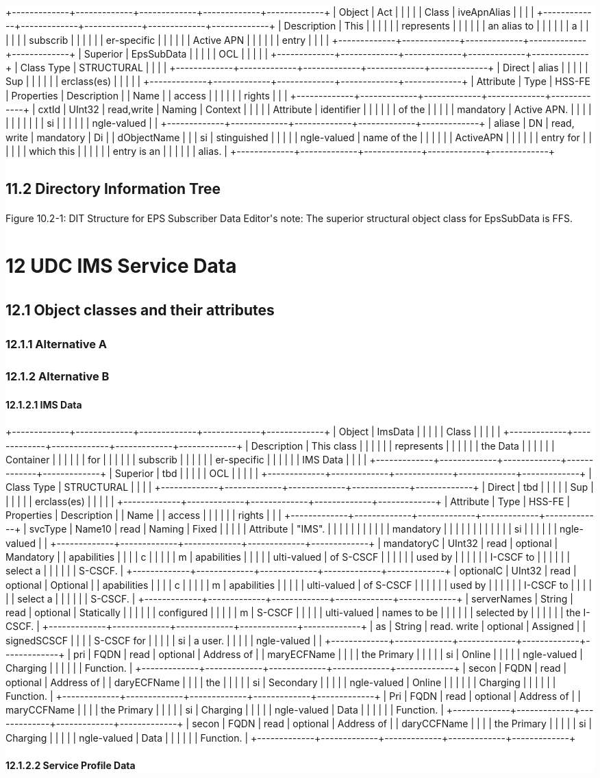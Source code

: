 +-------------+-------------+-------------+-------------+-------------+ | Object | Act | | | | | Class | iveApnAlias | | | | +-------------+-------------+-------------+-------------+-------------+ | Description | This | | | | | | represents | | | | | | an alias to | | | | | | a | | | | | | subscrib | | | | | | er-specific | | | | | | Active APN | | | | | | entry | | | | +-------------+-------------+-------------+-------------+-------------+ | Superior | EpsSubData | | | | | OCL | | | | | +-------------+-------------+-------------+-------------+-------------+ | Class Type | STRUCTURAL | | | | +-------------+-------------+-------------+-------------+-------------+ | Direct | alias | | | | | Sup | | | | | | erclass(es) | | | | | +-------------+-------------+-------------+-------------+-------------+ | Attribute | Type | HSS-FE | Properties | Description | | Name | | access | | | | | | rights | | | +-------------+-------------+-------------+-------------+-------------+ | cxtId | UInt32 | read,write | Naming | Context | | | | | Attribute | identifier | | | | | | of the | | | | | mandatory | Active APN. | | | | | | | | | | | si | | | | | | ngle-valued | | +-------------+-------------+-------------+-------------+-------------+ | aliase | DN | read, write | mandatory | Di | | dObjectName | | | si | stinguished | | | | | ngle-valued | name of the | | | | | | ActiveAPN | | | | | | entry for | | | | | | which this | | | | | | entry is an | | | | | | alias. | +-------------+-------------+-------------+-------------+-------------+
## 11.2 Directory Information Tree
Figure 10.2-1: DIT Structure for EPS Subscriber Data
Editor's note: The superior structural object class for EpsSubData is FFS.
# 12 UDC IMS Service Data
## 12.1 Object classes and their attributes
### 12.1.1 Alternative A
### 12.1.2 Alternative B
#### 12.1.2.1 IMS Data
+-------------+-------------+-------------+-------------+-------------+ | Object | ImsData | | | | | Class | | | | | +-------------+-------------+-------------+-------------+-------------+ | Description | This class | | | | | | represents | | | | | | the Data | | | | | | Container | | | | | | for | | | | | | subscrib | | | | | | er-specific | | | | | | IMS Data | | | | +-------------+-------------+-------------+-------------+-------------+ | Superior | tbd | | | | | OCL | | | | | +-------------+-------------+-------------+-------------+-------------+ | Class Type | STRUCTURAL | | | | +-------------+-------------+-------------+-------------+-------------+ | Direct | tbd | | | | | Sup | | | | | | erclass(es) | | | | | +-------------+-------------+-------------+-------------+-------------+ | Attribute | Type | HSS-FE | Properties | Description | | Name | | access | | | | | | rights | | | +-------------+-------------+-------------+-------------+-------------+ | svcType | Name10 | read | Naming | Fixed | | | | | Attribute | "IMS". | | | | | | | | | | | mandatory | | | | | | | | | | | | si | | | | | | ngle-valued | | +-------------+-------------+-------------+-------------+-------------+ | mandatoryC | UInt32 | read | optional | Mandatory | | apabilities | | | | c | | | | | m | apabilities | | | | | ulti-valued | of S-CSCF | | | | | | used by | | | | | | I-CSCF to | | | | | | select a | | | | | | S-CSCF. | +-------------+-------------+-------------+-------------+-------------+ | optionalC | UInt32 | read | optional | Optional | | apabilities | | | | c | | | | | m | apabilities | | | | | ulti-valued | of S-CSCF | | | | | | used by | | | | | | I-CSCF to | | | | | | select a | | | | | | S-CSCF. | +-------------+-------------+-------------+-------------+-------------+ | serverNames | String | read | optional | Statically | | | | | | configured | | | | | m | S-CSCF | | | | | ulti-valued | names to be | | | | | | selected by | | | | | | the I-CSCF. | +-------------+-------------+-------------+-------------+-------------+ | as | String | read. write | optional | Assigned | | signedSCSCF | | | | S-CSCF for | | | | | si | a user. | | | | | ngle-valued | | +-------------+-------------+-------------+-------------+-------------+ | pri | FQDN | read | optional | Address of | | maryECFName | | | | the Primary | | | | | si | Online | | | | | ngle-valued | Charging | | | | | | Function. | +-------------+-------------+-------------+-------------+-------------+ | secon | FQDN | read | optional | Address of | | daryECFName | | | | the | | | | | si | Secondary | | | | | ngle-valued | Online | | | | | | Charging | | | | | | Function. | +-------------+-------------+-------------+-------------+-------------+ | Pri | FQDN | read | optional | Address of | | maryCCFName | | | | the Primary | | | | | si | Charging | | | | | ngle-valued | Data | | | | | | Function. | +-------------+-------------+-------------+-------------+-------------+ | secon | FQDN | read | optional | Address of | | daryCCFName | | | | the Primary | | | | | si | Charging | | | | | ngle-valued | Data | | | | | | Function. | +-------------+-------------+-------------+-------------+-------------+
#### 12.1.2.2 Service Profile Data